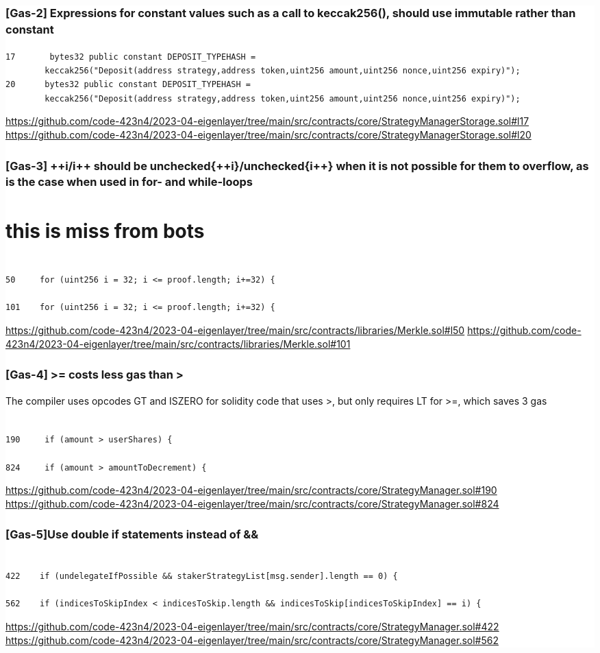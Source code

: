 ### [Gas-2] Expressions for constant values such as a call to keccak256(), should use immutable rather than constant

```solidity
17       bytes32 public constant DEPOSIT_TYPEHASH =
        keccak256("Deposit(address strategy,address token,uint256 amount,uint256 nonce,uint256 expiry)");
20      bytes32 public constant DEPOSIT_TYPEHASH =
        keccak256("Deposit(address strategy,address token,uint256 amount,uint256 nonce,uint256 expiry)");        

```
https://github.com/code-423n4/2023-04-eigenlayer/tree/main/src/contracts/core/StrategyManagerStorage.sol#l17
https://github.com/code-423n4/2023-04-eigenlayer/tree/main/src/contracts/core/StrategyManagerStorage.sol#l20


### [Gas‑3] ++i/i++ should be unchecked{++i}/unchecked{i++} when it is not possible for them to overflow, as is the case when used in for- and while-loops
# this is miss from bots
```solidity

50     for (uint256 i = 32; i <= proof.length; i+=32) {

101    for (uint256 i = 32; i <= proof.length; i+=32) {    
```
https://github.com/code-423n4/2023-04-eigenlayer/tree/main/src/contracts/libraries/Merkle.sol#l50
https://github.com/code-423n4/2023-04-eigenlayer/tree/main/src/contracts/libraries/Merkle.sol#101

### [Gas-4] >= costs less gas than >
The compiler uses opcodes GT and ISZERO for solidity code that uses >, but only requires LT for >=, which saves 3 gas

```solidity

190     if (amount > userShares) {

824     if (amount > amountToDecrement) {
```
https://github.com/code-423n4/2023-04-eigenlayer/tree/main/src/contracts/core/StrategyManager.sol#190
https://github.com/code-423n4/2023-04-eigenlayer/tree/main/src/contracts/core/StrategyManager.sol#824

### [Gas-5]Use double if statements instead of &&
```solidity

422    if (undelegateIfPossible && stakerStrategyList[msg.sender].length == 0) {

562    if (indicesToSkipIndex < indicesToSkip.length && indicesToSkip[indicesToSkipIndex] == i) {
```
https://github.com/code-423n4/2023-04-eigenlayer/tree/main/src/contracts/core/StrategyManager.sol#422
https://github.com/code-423n4/2023-04-eigenlayer/tree/main/src/contracts/core/StrategyManager.sol#562
